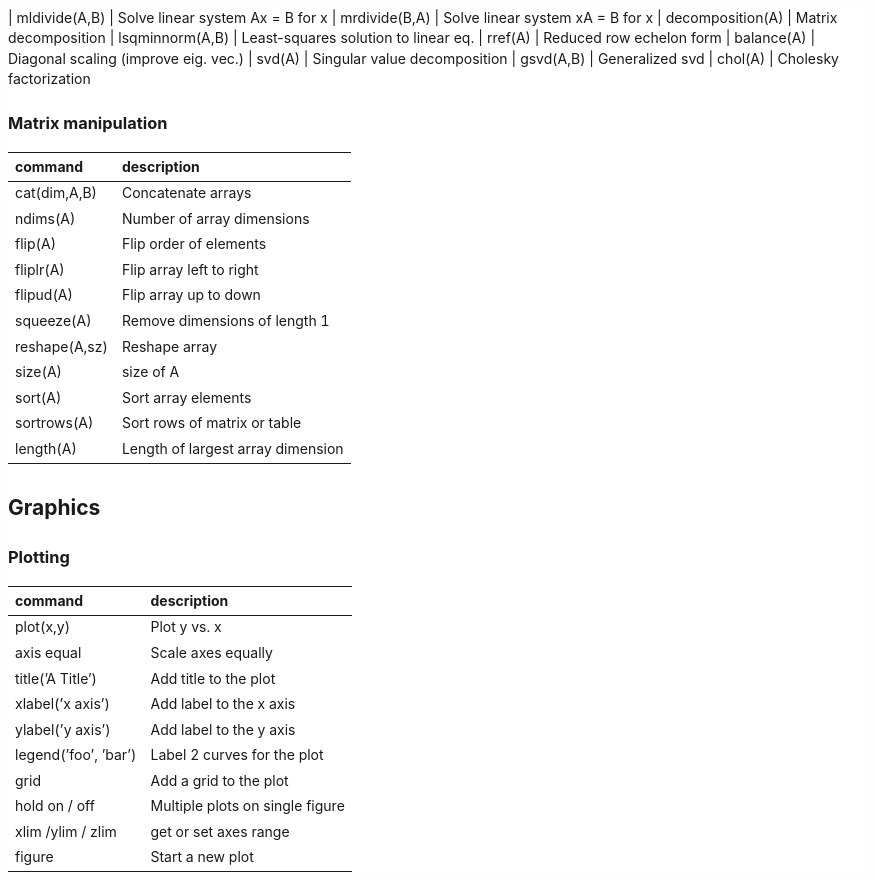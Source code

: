 | mldivide(A,B)     | Solve linear system Ax = B for x
| mrdivide(B,A)     | Solve linear system xA = B for x
| decomposition(A)  | Matrix decomposition
| lsqminnorm(A,B)   | Least-squares solution to linear eq.
| rref(A)           | Reduced row echelon form
| balance(A)        | Diagonal scaling (improve eig. vec.)
| svd(A)            | Singular value decomposition
| gsvd(A,B)         | Generalized svd
| chol(A)           | Cholesky factorization

### Matrix manipulation

| command           | description       |
| :---------------- | :---------------- |
| cat(dim,A,B)      | Concatenate arrays
| ndims(A)          | Number of array dimensions
| flip(A)           | Flip order of elements
| fliplr(A)         | Flip array left to right
| flipud(A)         | Flip array up to down
| squeeze(A)        | Remove dimensions of length 1
| reshape(A,sz)     | Reshape array
| size(A)           | size of A
| sort(A)           | Sort array elements
| sortrows(A)       | Sort rows of matrix or table
| length(A)         | Length of largest array dimension


## Graphics

### Plotting

| command           | description       |
| :---------------- | :---------------- |
| plot(x,y)         | Plot y vs. x
| axis equal        | Scale axes equally
| title(’A Title’)  | Add title to the plot
| xlabel(’x axis’)  | Add label to the x axis
| ylabel(’y axis’)  | Add label to the y axis
| legend(’foo’, ’bar’) | Label 2 curves for the plot
| grid              | Add a grid to the plot
| hold on / off     | Multiple plots on single figure
| xlim /ylim / zlim | get or set axes range
| figure            | Start a new plot